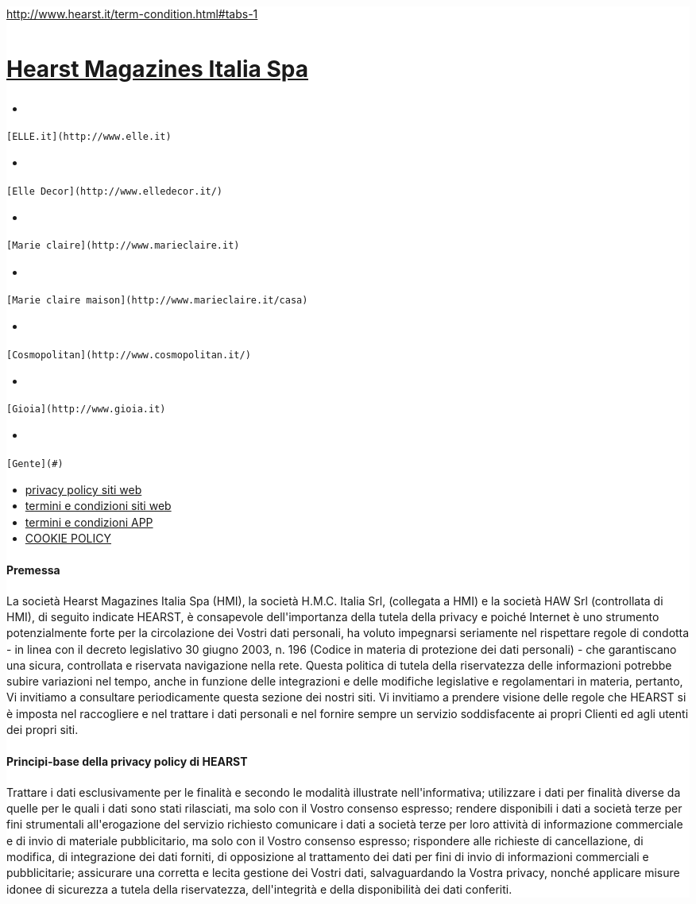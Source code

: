 http://www.hearst.it/term-condition.html#tabs-1

[Hearst Magazines Italia Spa](http://www.hearst.it/)
====================================================

-   

    [ELLE.it](http://www.elle.it)
-   

    [Elle Decor](http://www.elledecor.it/)
-   

    [Marie claire](http://www.marieclaire.it)
-   

    [Marie claire maison](http://www.marieclaire.it/casa)
-   

    [Cosmopolitan](http://www.cosmopolitan.it/)
-   

    [Gioia](http://www.gioia.it)
-   

    [Gente](#)

-   [privacy policy siti web](#tabs-1)
-   [termini e condizioni siti web](#tabs-2)
-   [termini e condizioni APP](#tabs-3)
-   [COOKIE POLICY](#tabs-4)

#### Premessa

La società Hearst Magazines Italia Spa (HMI), la società H.M.C. Italia Srl, (collegata a HMI) e la società HAW Srl (controllata di HMI), di seguito indicate HEARST, è consapevole dell'importanza della tutela della privacy e poiché Internet è uno strumento potenzialmente forte per la circolazione dei Vostri dati personali, ha voluto impegnarsi seriamente nel rispettare regole di condotta - in linea con il decreto legislativo 30 giugno 2003, n. 196 (Codice in materia di protezione dei dati personali) - che garantiscano una sicura, controllata e riservata navigazione nella rete. Questa politica di tutela della riservatezza delle informazioni potrebbe subire variazioni nel tempo, anche in funzione delle integrazioni e delle modifiche legislative e regolamentari in materia, pertanto, Vi invitiamo a consultare periodicamente questa sezione dei nostri siti. Vi invitiamo a prendere visione delle regole che HEARST si è imposta nel raccogliere e nel trattare i dati personali e nel fornire sempre un servizio soddisfacente ai propri Clienti ed agli utenti dei propri siti.

#### Principi-base della privacy policy di HEARST

Trattare i dati esclusivamente per le finalità e secondo le modalità illustrate nell'informativa; utilizzare i dati per finalità diverse da quelle per le quali i dati sono stati rilasciati, ma solo con il Vostro consenso espresso; rendere disponibili i dati a società terze per fini strumentali all'erogazione del servizio richiesto comunicare i dati a società terze per loro attività di informazione commerciale e di invio di materiale pubblicitario, ma solo con il Vostro consenso espresso; rispondere alle richieste di cancellazione, di modifica, di integrazione dei dati forniti, di opposizione al trattamento dei dati per fini di invio di informazioni commerciali e pubblicitarie; assicurare una corretta e lecita gestione dei Vostri dati, salvaguardando la Vostra privacy, nonché applicare misure idonee di sicurezza a tutela della riservatezza, dell'integrità e della disponibilità dei dati conferiti.
